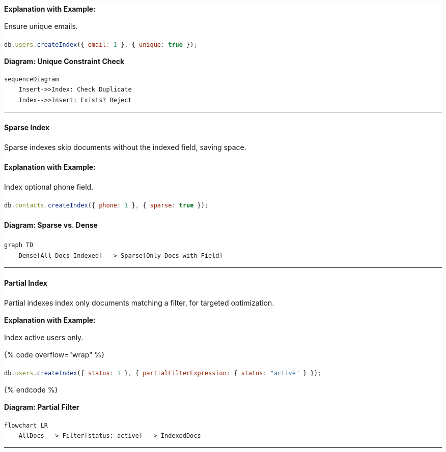 **Explanation with Example:**

Ensure unique emails.

```javascript
db.users.createIndex({ email: 1 }, { unique: true });
```

**Diagram: Unique Constraint Check**

```mermaid
sequenceDiagram
    Insert->>Index: Check Duplicate
    Index-->>Insert: Exists? Reject
```

***

#### Sparse Index

Sparse indexes skip documents without the indexed field, saving space.

#### Explanation with Example:

Index optional phone field.

```javascript
db.contacts.createIndex({ phone: 1 }, { sparse: true });
```

#### Diagram: Sparse vs. Dense

```mermaid
graph TD
    Dense[All Docs Indexed] --> Sparse[Only Docs with Field]
```

***

#### Partial Index

Partial indexes index only documents matching a filter, for targeted optimization.

**Explanation with Example:**

Index active users only.

{% code overflow="wrap" %}
```javascript
db.users.createIndex({ status: 1 }, { partialFilterExpression: { status: "active" } });
```
{% endcode %}

**Diagram: Partial Filter**

```mermaid
flowchart LR
    AllDocs --> Filter[status: active] --> IndexedDocs
```

***
